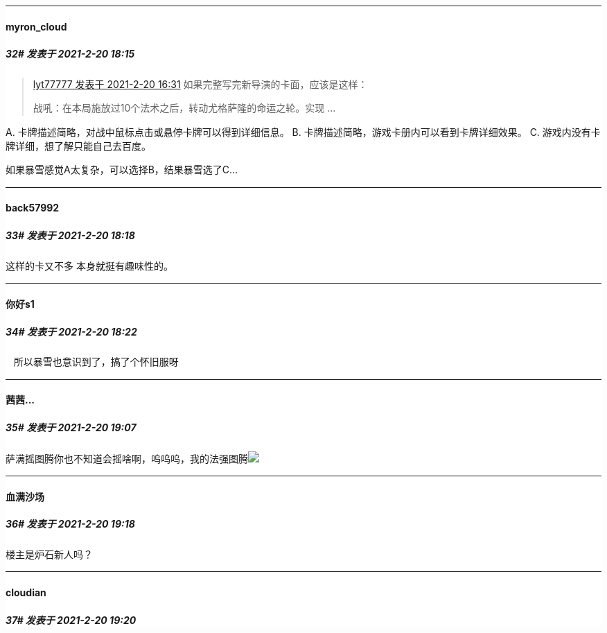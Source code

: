 
-----

####  myron_cloud  
##### 32#       发表于 2021-2-20 18:15


<blockquote><a href="httphttps://bbs.saraba1st.com/2b/forum.php?mod=redirect&amp;goto=findpost&amp;pid=50387881&amp;ptid=1988738" target="_blank">lyt77777 发表于 2021-2-20 16:31</a>
如果完整写完新导演的卡面，应该是这样：


战吼：在本局施放过10个法术之后，转动尤格萨隆的命运之轮。实现 ...</blockquote>
A. 卡牌描述简略，对战中鼠标点击或悬停卡牌可以得到详细信息。
B. 卡牌描述简略，游戏卡册内可以看到卡牌详细效果。
C. 游戏内没有卡牌详细，想了解只能自己去百度。

如果暴雪感觉A太复杂，可以选择B，结果暴雪选了C…


-----

####  back57992  
##### 33#       发表于 2021-2-20 18:18


这样的卡又不多 本身就挺有趣味性的。


-----

####  你好s1  
##### 34#       发表于 2021-2-20 18:22


   所以暴雪也意识到了，搞了个怀旧服呀


-----

####  茜茜...  
##### 35#       发表于 2021-2-20 19:07


萨满摇图腾你也不知道会摇啥啊，呜呜呜，我的法强图腾<img src="https://static.saraba1st.com/image/smiley/face2017/138.png" referrerpolicy="no-referrer">


-----

####  血满沙场  
##### 36#       发表于 2021-2-20 19:18


楼主是炉石新人吗？


-----

####  cloudian  
##### 37#       发表于 2021-2-20 19:20
